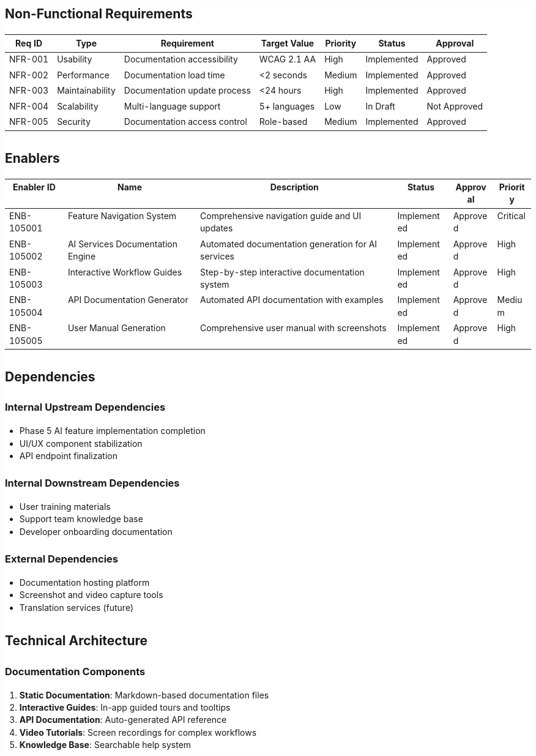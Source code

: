 ## Non-Functional Requirements

| Req ID | Type | Requirement | Target Value | Priority | Status | Approval |
|--------|------|-------------|--------------|----------|--------|----------|
| NFR-001 | Usability | Documentation accessibility | WCAG 2.1 AA | High | Implemented | Approved |
| NFR-002 | Performance | Documentation load time | <2 seconds | Medium | Implemented | Approved |
| NFR-003 | Maintainability | Documentation update process | <24 hours | High | Implemented | Approved |
| NFR-004 | Scalability | Multi-language support | 5+ languages | Low | In Draft | Not Approved |
| NFR-005 | Security | Documentation access control | Role-based | Medium | Implemented | Approved |

## Enablers

| Enabler ID | Name | Description | Status | Approval | Priority |
|------------|------|-------------|--------|----------|----------|
| ENB-105001 | Feature Navigation System | Comprehensive navigation guide and UI updates | Implemented | Approved | Critical |
| ENB-105002 | AI Services Documentation Engine | Automated documentation generation for AI services | Implemented | Approved | High |
| ENB-105003 | Interactive Workflow Guides | Step-by-step interactive documentation system | Implemented | Approved | High |
| ENB-105004 | API Documentation Generator | Automated API documentation with examples | Implemented | Approved | Medium |
| ENB-105005 | User Manual Generation | Comprehensive user manual with screenshots | Implemented | Approved | High |

## Dependencies

### Internal Upstream Dependencies
- Phase 5 AI feature implementation completion
- UI/UX component stabilization
- API endpoint finalization

### Internal Downstream Dependencies
- User training materials
- Support team knowledge base
- Developer onboarding documentation

### External Dependencies
- Documentation hosting platform
- Screenshot and video capture tools
- Translation services (future)

## Technical Architecture

### Documentation Components
1. **Static Documentation**: Markdown-based documentation files
2. **Interactive Guides**: In-app guided tours and tooltips
3. **API Documentation**: Auto-generated API reference
4. **Video Tutorials**: Screen recordings for complex workflows
5. **Knowledge Base**: Searchable help system
